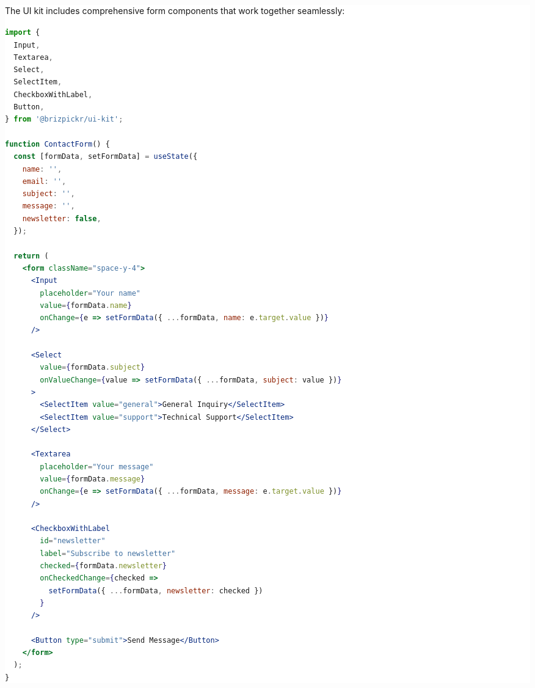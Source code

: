 The UI kit includes comprehensive form components that work together seamlessly:

```jsx
import {
  Input,
  Textarea,
  Select,
  SelectItem,
  CheckboxWithLabel,
  Button,
} from '@brizpickr/ui-kit';

function ContactForm() {
  const [formData, setFormData] = useState({
    name: '',
    email: '',
    subject: '',
    message: '',
    newsletter: false,
  });

  return (
    <form className="space-y-4">
      <Input
        placeholder="Your name"
        value={formData.name}
        onChange={e => setFormData({ ...formData, name: e.target.value })}
      />

      <Select
        value={formData.subject}
        onValueChange={value => setFormData({ ...formData, subject: value })}
      >
        <SelectItem value="general">General Inquiry</SelectItem>
        <SelectItem value="support">Technical Support</SelectItem>
      </Select>

      <Textarea
        placeholder="Your message"
        value={formData.message}
        onChange={e => setFormData({ ...formData, message: e.target.value })}
      />

      <CheckboxWithLabel
        id="newsletter"
        label="Subscribe to newsletter"
        checked={formData.newsletter}
        onCheckedChange={checked =>
          setFormData({ ...formData, newsletter: checked })
        }
      />

      <Button type="submit">Send Message</Button>
    </form>
  );
}
```
